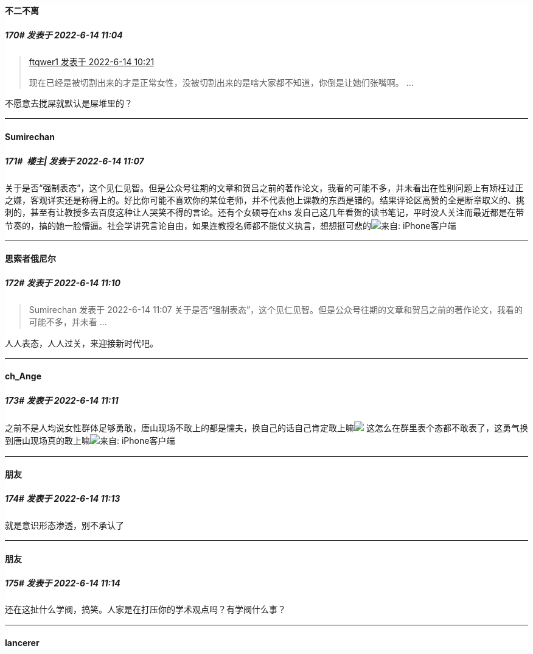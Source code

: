 ####  不二不离  
##### 170#       发表于 2022-6-14 11:04

<blockquote><a href="httphttps://bbs.saraba1st.com/2b/forum.php?mod=redirect&amp;goto=findpost&amp;pid=56259616&amp;ptid=2075632" target="_blank">ftqwer1 发表于 2022-6-14 10:21</a>

现在已经是被切割出来的才是正常女性，没被切割出来的是啥大家都不知道，你倒是让她们张嘴啊。 ...</blockquote>
不愿意去搅屎就默认是屎堆里的？

*****

####  Sumirechan  
##### 171#         楼主| 发表于 2022-6-14 11:07

关于是否“强制表态”，这个见仁见智。但是公众号往期的文章和贺吕之前的著作论文，我看的可能不多，并未看出在性别问题上有矫枉过正之嫌，客观详实还是称得上的。好比你可能不喜欢你的某位老师，并不代表他上课教的东西是错的。结果评论区高赞的全是断章取义的、挑刺的，甚至有让教授多去百度这种让人哭笑不得的言论。还有个女硕导在xhs 发自己这几年看贺的读书笔记，平时没人关注而最近都是在带节奏的，搞的她一脸懵逼。社会学讲究言论自由，如果连教授名师都不能仗义执言，想想挺可悲的<img src="https://static.saraba1st.com/image/smiley/face2017/001.png" referrerpolicy="no-referrer">来自: iPhone客户端

*****

####  思索者俄尼尔  
##### 172#       发表于 2022-6-14 11:10

<blockquote>Sumirechan 发表于 2022-6-14 11:07
关于是否“强制表态”，这个见仁见智。但是公众号往期的文章和贺吕之前的著作论文，我看的可能不多，并未看 ...</blockquote>
人人表态，人人过关，来迎接新时代吧。

*****

####  ch_Ange  
##### 173#       发表于 2022-6-14 11:11

之前不是人均说女性群体足够勇敢，唐山现场不敢上的都是懦夫，换自己的话自己肯定敢上嘛<img src="https://static.saraba1st.com/image/smiley/face2017/067.png" referrerpolicy="no-referrer">
这怎么在群里表个态都不敢表了，这勇气换到唐山现场真的敢上嘛<img src="https://static.saraba1st.com/image/smiley/face2017/067.png" referrerpolicy="no-referrer">来自: iPhone客户端

*****

####  朋友  
##### 174#       发表于 2022-6-14 11:13

就是意识形态渗透，别不承认了



*****

####  朋友  
##### 175#       发表于 2022-6-14 11:14

还在这扯什么学阀，搞笑。人家是在打压你的学术观点吗？有学阀什么事？

*****

####  lancerer  

